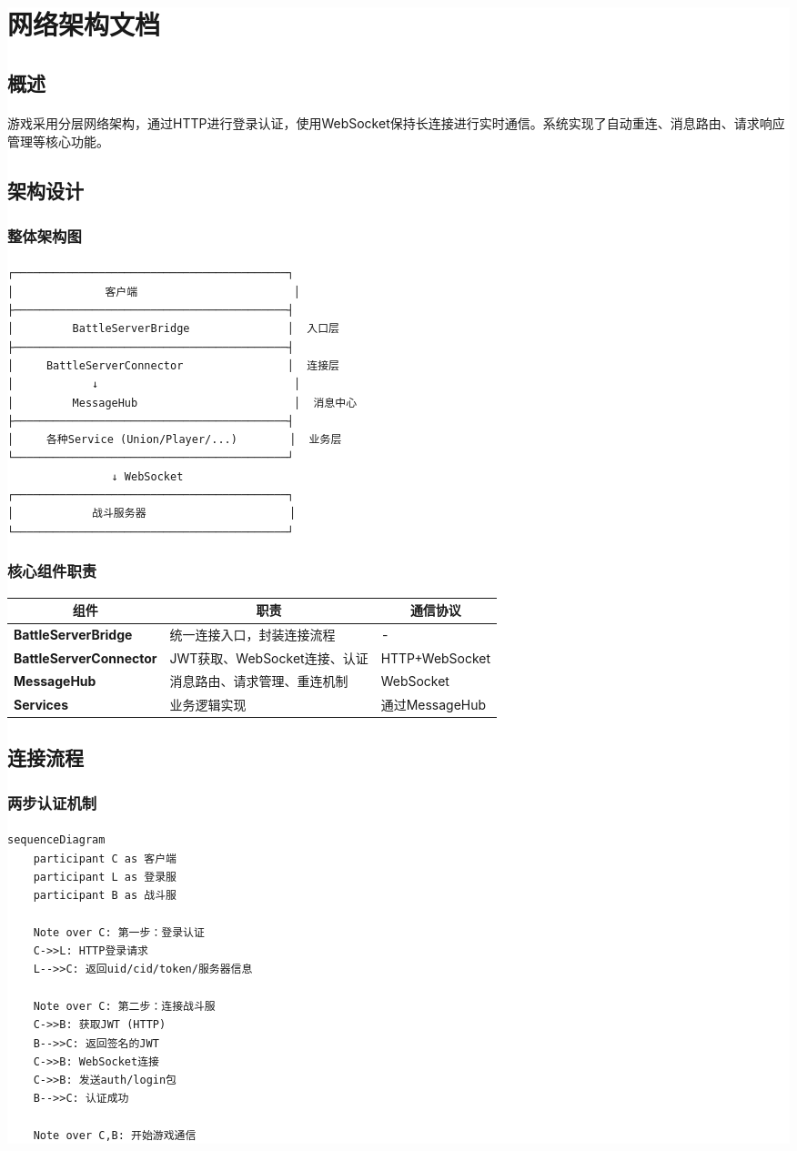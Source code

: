 # 网络架构文档

## 概述

游戏采用分层网络架构，通过HTTP进行登录认证，使用WebSocket保持长连接进行实时通信。系统实现了自动重连、消息路由、请求响应管理等核心功能。

## 架构设计

### 整体架构图

```
┌──────────────────────────────────────────┐
│              客户端                        │
├──────────────────────────────────────────┤
│         BattleServerBridge               │  入口层
├──────────────────────────────────────────┤
│     BattleServerConnector                │  连接层
│            ↓                              │
│         MessageHub                        │  消息中心
├──────────────────────────────────────────┤
│     各种Service (Union/Player/...)        │  业务层
└──────────────────────────────────────────┘
                ↓ WebSocket
┌──────────────────────────────────────────┐
│            战斗服务器                      │
└──────────────────────────────────────────┘
```

### 核心组件职责

| 组件 | 职责 | 通信协议 |
|------|------|---------|
| **BattleServerBridge** | 统一连接入口，封装连接流程 | - |
| **BattleServerConnector** | JWT获取、WebSocket连接、认证 | HTTP+WebSocket |
| **MessageHub** | 消息路由、请求管理、重连机制 | WebSocket |
| **Services** | 业务逻辑实现 | 通过MessageHub |

## 连接流程

### 两步认证机制

```mermaid
sequenceDiagram
    participant C as 客户端
    participant L as 登录服
    participant B as 战斗服
    
    Note over C: 第一步：登录认证
    C->>L: HTTP登录请求
    L-->>C: 返回uid/cid/token/服务器信息
    
    Note over C: 第二步：连接战斗服
    C->>B: 获取JWT (HTTP)
    B-->>C: 返回签名的JWT
    C->>B: WebSocket连接
    C->>B: 发送auth/login包
    B-->>C: 认证成功
    
    Note over C,B: 开始游戏通信
```